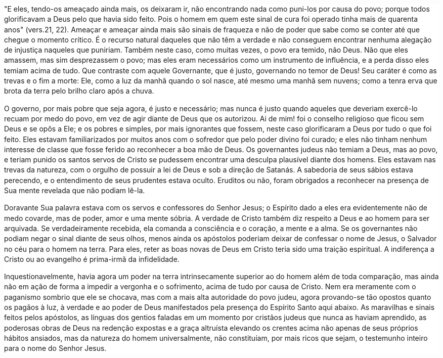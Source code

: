 "E eles, tendo-os ameaçado ainda mais, os deixaram ir, não encontrando
nada como puni-los por causa do povo; porque todos glorificavam a Deus
pelo que havia sido feito. Pois o homem em quem este sinal de cura foi
operado tinha mais de quarenta anos" (vers.21, 22). Ameaçar e ameaçar
ainda mais são sinais de fraqueza e não de poder que sabe como se conter
até que chegue o momento crítico. É o recurso natural daqueles que não
têm a verdade e não conseguem encontrar nenhuma alegação de injustiça
naqueles que puniriam. Também neste caso, como muitas vezes, o povo era
temido, não Deus. Não que eles amassem, mas sim desprezassem o povo; mas
eles eram necessários como um instrumento de influência, e a perda disso
eles temiam acima de tudo. Que contraste com aquele Governante, que é
justo, governando no temor de Deus! Seu caráter é como as trevas e o fim
a morte: Ele, como a luz da manhã quando o sol nasce, até mesmo uma
manhã sem nuvens; como a tenra erva que brota da terra pelo brilho claro
após a chuva.

O governo, por mais pobre que seja agora, é justo e necessário; mas
nunca é justo quando aqueles que deveriam exercê-lo recuam por medo do
povo, em vez de agir diante de Deus que os autorizou. Ai de mim! foi o
conselho religioso que ficou sem Deus e se opôs a Ele; e os pobres e
simples, por mais ignorantes que fossem, neste caso glorificaram a Deus
por tudo o que foi feito. Eles estavam familiarizados por muitos anos
com o sofredor que pelo poder divino foi curado; e eles não tinham
nenhum interesse de classe que fosse ferido ao reconhecer a boa mão de
Deus. Os governantes judeus não temiam a Deus, mas ao povo, e teriam
punido os santos servos de Cristo se pudessem encontrar uma desculpa
plausível diante dos homens. Eles estavam nas trevas da natureza, com o
orgulho de possuir a lei de Deus e sob a direção de Satanás. A sabedoria
de seus sábios estava perecendo, e o entendimento de seus prudentes
estava oculto. Eruditos ou não, foram obrigados a reconhecer na presença
de Sua mente revelada que não podiam lê-la.

Doravante Sua palavra estava com os servos e confessores do Senhor
Jesus; o Espírito dado a eles era evidentemente não de medo covarde, mas
de poder, amor e uma mente sóbria. A verdade de Cristo também diz
respeito a Deus e ao homem para ser arquivada. Se verdadeiramente
recebida, ela comanda a consciência e o coração, a mente e a alma. Se os
governantes não podiam negar o sinal diante de seus olhos, menos ainda
os apóstolos poderiam deixar de confessar o nome de Jesus, o Salvador no
céu para o homem na terra. Para eles, reter as boas novas de Deus em
Cristo teria sido uma traição espiritual. A indiferença a Cristo ou ao
evangelho é prima-irmã da infidelidade.

Inquestionavelmente, havia agora um poder na terra intrinsecamente
superior ao do homem além de toda comparação, mas ainda não em ação de
forma a impedir a vergonha e o sofrimento, acima de tudo por causa de
Cristo. Nem era meramente com o paganismo sombrio que ele se chocava,
mas com a mais alta autoridade do povo judeu, agora provando-se tão
opostos quanto os pagãos à luz, à verdade e ao poder de Deus
manifestados pela presença do Espírito Santo aqui abaixo. As maravilhas
e sinais feitos pelos apóstolos, as línguas dos gentios faladas em um
momento por cristãos judeus que nunca as haviam aprendido, as poderosas
obras de Deus na redenção expostas e a graça altruísta elevando os
crentes acima não apenas de seus próprios hábitos ansiados, mas da
natureza do homem universalmente, não constituíam, por mais ricos que
sejam, o testemunho inteiro para o nome do Senhor Jesus.

